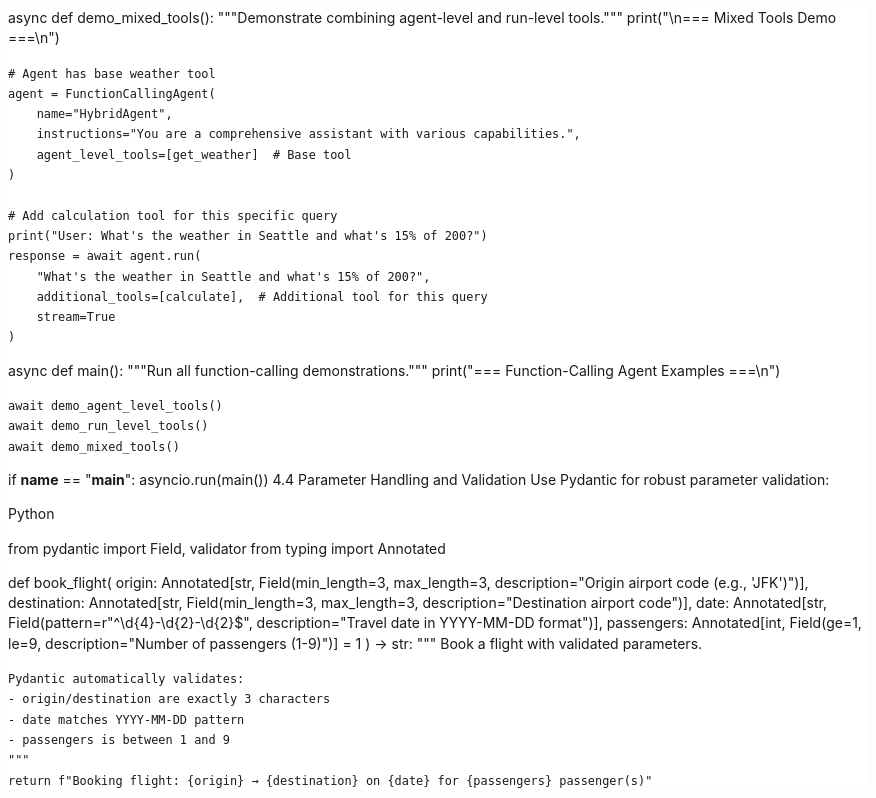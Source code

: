 async def demo_mixed_tools():
    """Demonstrate combining agent-level and run-level tools."""
    print("\n=== Mixed Tools Demo ===\n")
    
    # Agent has base weather tool
    agent = FunctionCallingAgent(
        name="HybridAgent",
        instructions="You are a comprehensive assistant with various capabilities.",
        agent_level_tools=[get_weather]  # Base tool
    )
    
    # Add calculation tool for this specific query
    print("User: What's the weather in Seattle and what's 15% of 200?")
    response = await agent.run(
        "What's the weather in Seattle and what's 15% of 200?",
        additional_tools=[calculate],  # Additional tool for this query
        stream=True
    )


async def main():
    """Run all function-calling demonstrations."""
    print("=== Function-Calling Agent Examples ===\n")
    
    await demo_agent_level_tools()
    await demo_run_level_tools()
    await demo_mixed_tools()


if __name__ == "__main__":
    asyncio.run(main())
4.4 Parameter Handling and Validation
Use Pydantic for robust parameter validation:

Python

from pydantic import Field, validator
from typing import Annotated

def book_flight(
    origin: Annotated[str, Field(min_length=3, max_length=3, description="Origin airport code (e.g., 'JFK')")],
    destination: Annotated[str, Field(min_length=3, max_length=3, description="Destination airport code")],
    date: Annotated[str, Field(pattern=r"^\d{4}-\d{2}-\d{2}$", description="Travel date in YYYY-MM-DD format")],
    passengers: Annotated[int, Field(ge=1, le=9, description="Number of passengers (1-9)")] = 1
) -> str:
    """
    Book a flight with validated parameters.
    
    Pydantic automatically validates:
    - origin/destination are exactly 3 characters
    - date matches YYYY-MM-DD pattern
    - passengers is between 1 and 9
    """
    return f"Booking flight: {origin} → {destination} on {date} for {passengers} passenger(s)"
